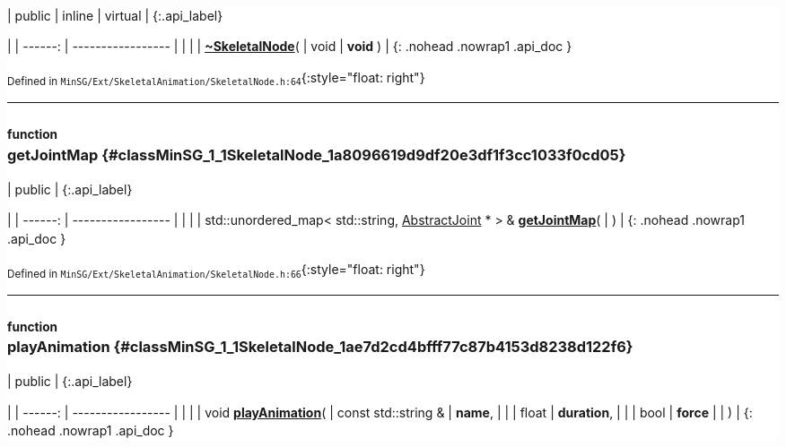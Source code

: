 | public | inline | virtual |
{:.api_label}

|
| ------: | ----------------- |
|  |
|  **[~SkeletalNode](#classMinSG_1_1SkeletalNode_1a29b9ec480c554d8a074b2ab42c5fd76a)**( | void | **void** ) |
{: .nohead .nowrap1 .api_doc }





<sub>Defined in `MinSG/Ext/SkeletalAnimation/SkeletalNode.h:64`</sub>{:style="float: right"}

-------------------------------------------------------------------

### <small>function</small><br/> getJointMap {#classMinSG_1_1SkeletalNode_1a8096619d9df20e3df1f3cc1033f0cd05}

| public |
{:.api_label}

|
| ------: | ----------------- |
|  |
| std::unordered_map< std::string, [AbstractJoint](classMinSG_1_1AbstractJoint) * > & **[getJointMap](#classMinSG_1_1SkeletalNode_1a8096619d9df20e3df1f3cc1033f0cd05)**( |  ) |
{: .nohead .nowrap1 .api_doc }





<sub>Defined in `MinSG/Ext/SkeletalAnimation/SkeletalNode.h:66`</sub>{:style="float: right"}

-------------------------------------------------------------------

### <small>function</small><br/> playAnimation {#classMinSG_1_1SkeletalNode_1ae7d2cd4bfff77c87b4153d8238d122f6}

| public |
{:.api_label}

|
| ------: | ----------------- |
|  |
| void **[playAnimation](#classMinSG_1_1SkeletalNode_1ae7d2cd4bfff77c87b4153d8238d122f6)**( | const std::string & | **name**, |
| | float | **duration**, |
| | bool | **force** |
|   ) |
{: .nohead .nowrap1 .api_doc }
